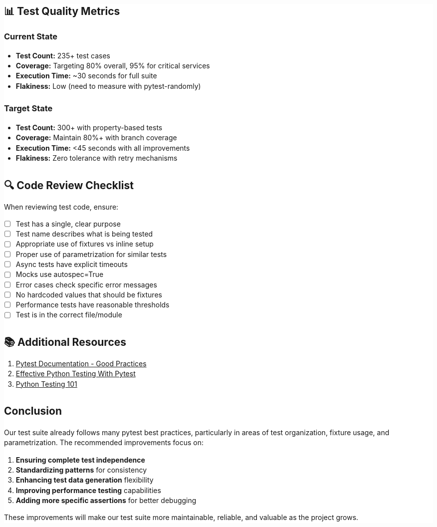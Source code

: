 ## 📊 Test Quality Metrics

### Current State
- **Test Count:** 235+ test cases
- **Coverage:** Targeting 80% overall, 95% for critical services
- **Execution Time:** ~30 seconds for full suite
- **Flakiness:** Low (need to measure with pytest-randomly)

### Target State
- **Test Count:** 300+ with property-based tests
- **Coverage:** Maintain 80%+ with branch coverage
- **Execution Time:** <45 seconds with all improvements
- **Flakiness:** Zero tolerance with retry mechanisms

## 🔍 Code Review Checklist

When reviewing test code, ensure:

- [ ] Test has a single, clear purpose
- [ ] Test name describes what is being tested
- [ ] Appropriate use of fixtures vs inline setup
- [ ] Proper use of parametrization for similar tests
- [ ] Async tests have explicit timeouts
- [ ] Mocks use autospec=True
- [ ] Error cases check specific error messages
- [ ] No hardcoded values that should be fixtures
- [ ] Performance tests have reasonable thresholds
- [ ] Test is in the correct file/module

## 📚 Additional Resources

1. [Pytest Documentation - Good Practices](https://docs.pytest.org/en/stable/explanation/goodpractices.html)
2. [Effective Python Testing With Pytest](https://realpython.com/pytest-python-testing/)
3. [Python Testing 101](https://www.pythontesting.net/framework/pytest/pytest-introduction/)

## Conclusion

Our test suite already follows many pytest best practices, particularly in areas of test organization, fixture usage, and parametrization. The recommended improvements focus on:

1. **Ensuring complete test independence**
2. **Standardizing patterns** for consistency
3. **Enhancing test data generation** flexibility
4. **Improving performance testing** capabilities
5. **Adding more specific assertions** for better debugging

These improvements will make our test suite more maintainable, reliable, and valuable as the project grows.